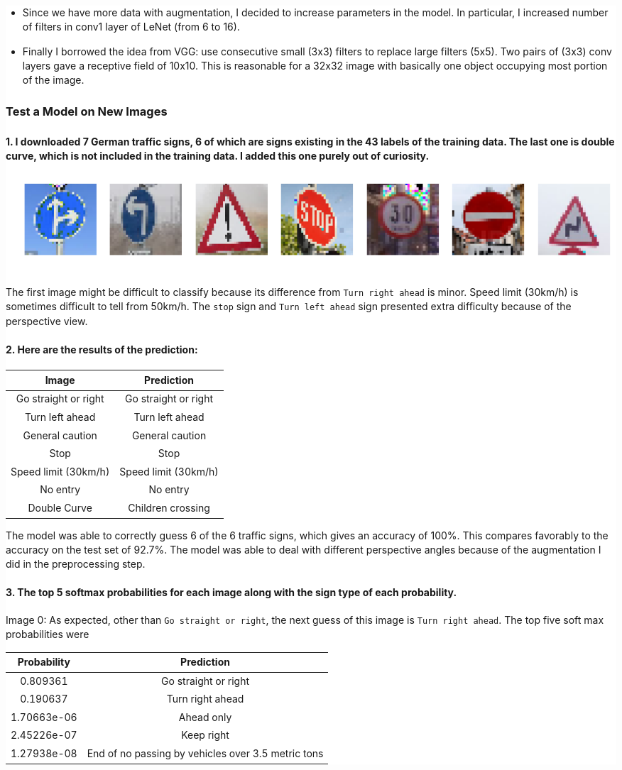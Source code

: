 * Since we have more data with augmentation, I decided to increase parameters in the model. In particular, I increased number of filters in conv1 layer of LeNet (from 6 to 16).

* Finally I borrowed the idea from VGG: use consecutive small (3x3) filters to replace large filters (5x5). Two pairs of (3x3) conv layers gave a receptive field of 10x10. This is reasonable for a 32x32 image with basically one object occupying most portion of the image.

### Test a Model on New Images

#### 1. I downloaded 7 German traffic signs, 6 of which are signs existing in the 43 labels of the training data. The last one is double curve, which is not included in the training data. I added this one purely out of curiosity.

![images from internet][image10]

The first image might be difficult to classify because its difference from `Turn right ahead` is minor. Speed limit (30km/h) is sometimes difficult to tell from 50km/h. The `stop` sign and `Turn left ahead` sign presented extra difficulty because of the perspective view.

#### 2. Here are the results of the prediction:

| Image			        |     Prediction	        					|
|:---------------------:|:---------------------------------------------:|
| Go straight or right      		| Go straight or right  									|
| Turn left ahead    			| Turn left ahead										|
| General caution					| General caution											|
| Stop					| Stop									|
| Speed limit (30km/h)		| Speed limit (30km/h)		 				|
| No entry			| No entry     							|
| Double Curve		| Children crossing    			|


The model was able to correctly guess 6 of the 6 traffic signs, which gives an accuracy of 100%. This compares favorably to the accuracy on the test set of 92.7%. The model was able to deal with different perspective angles because of the augmentation I did in the preprocessing step.

#### 3. The top 5 softmax probabilities for each image along with the sign type of each probability.

Image 0: As expected, other than `Go straight or right`, the next guess of this image is `Turn right ahead`. The top five soft max probabilities were

| Probability         	|     Prediction	        					|
|:---------------------:|:---------------------------------------------:|
| 0.809361      	| Go straight or right							|
| 0.190637    		| Turn right ahead							|
| 1.70663e-06			| Ahead only							|
| 2.45226e-07     | Keep right							|
| 1.27938e-08	    | End of no passing by vehicles over 3.5 metric tons							|


[//]: # (Image References)
[image1]: ./examples/visualization.jpg "Visualization"
[image2]: ./examples/grayscale.jpg "Grayscaling"
[image3]: ./examples/random_noise.jpg "Random Noise"
[image4]: ./visualization/bar_chart_distribution.png "bar_chart"
[image5]: ./visualization/random_training_img_original.png "random images"
[image6]: ./visualization/5_img_each_class.png "Random 5 images each"
[image7]: ./visualization/20_img_each_class.png "Random 20 each"
[image8]: ./visualization/preprocessed.png "preprocessed"
[image9]: ./visualization/balanced.png "balanced"
[image10]: ./web_images/websigns.png "traffic signs from web"
[image11]: ./web_images/comparison.png "compare two signs"
[image12]: ./visualization/vgg-conv1.png "conv1"
[image13]: ./visualization/vgg-conv2.png "conv2"
[image14]: ./visualization/vgg-conv3.png "conv3"
[image15]: ./visualization/vgg-conv4.png "conv4"
